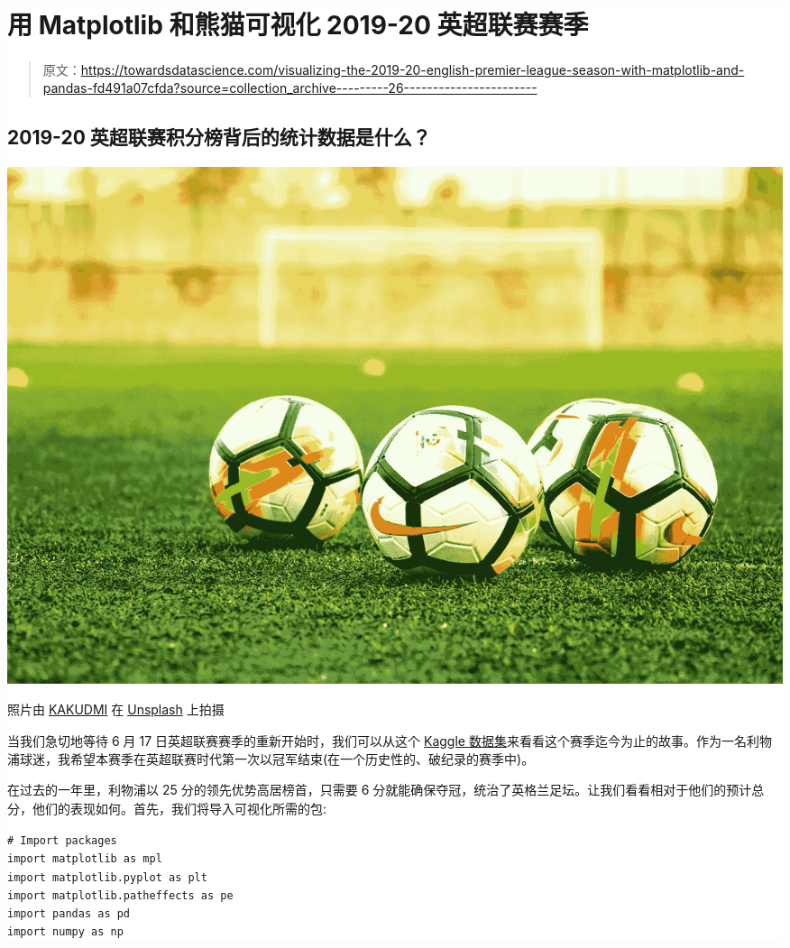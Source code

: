 # 用 Matplotlib 和熊猫可视化 2019-20 英超联赛赛季

> 原文：<https://towardsdatascience.com/visualizing-the-2019-20-english-premier-league-season-with-matplotlib-and-pandas-fd491a07cfda?source=collection_archive---------26----------------------->

## 2019-20 英超联赛积分榜背后的统计数据是什么？

![](img/1bc11889478c8adb1bbbb6984008ae48.png)

照片由 [KAKUDMI](https://unsplash.com/@kakudmi?utm_source=unsplash&utm_medium=referral&utm_content=creditCopyText) 在 [Unsplash](https://unsplash.com/s/photos/soccer?utm_source=unsplash&utm_medium=referral&utm_content=creditCopyText) 上拍摄

当我们急切地等待 6 月 17 日英超联赛赛季的重新开始时，我们可以从这个 [Kaggle 数据集](https://www.kaggle.com/idoyo92/epl-stats-20192020)来看看这个赛季迄今为止的故事。作为一名利物浦球迷，我希望本赛季在英超联赛时代第一次以冠军结束(在一个历史性的、破纪录的赛季中)。

在过去的一年里，利物浦以 25 分的领先优势高居榜首，只需要 6 分就能确保夺冠，统治了英格兰足坛。让我们看看相对于他们的预计总分，他们的表现如何。首先，我们将导入可视化所需的包:

```
# Import packages
import matplotlib as mpl
import matplotlib.pyplot as plt
import matplotlib.patheffects as pe
import pandas as pd
import numpy as np
```

